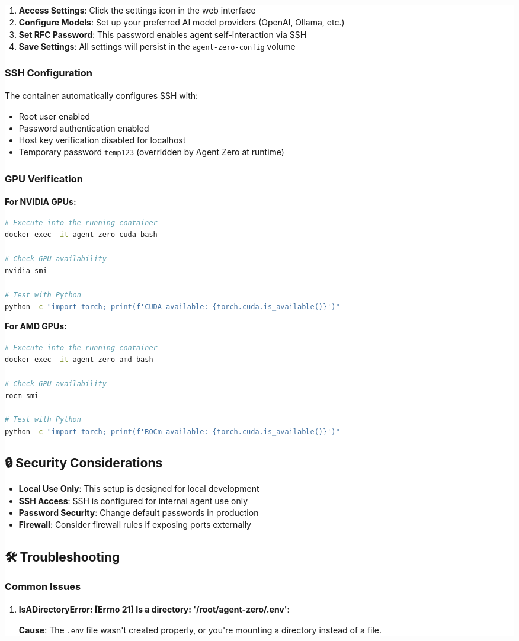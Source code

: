 1. **Access Settings**: Click the settings icon in the web interface
2. **Configure Models**: Set up your preferred AI model providers (OpenAI, Ollama, etc.)
3. **Set RFC Password**: This password enables agent self-interaction via SSH
4. **Save Settings**: All settings will persist in the `agent-zero-config` volume

### SSH Configuration

The container automatically configures SSH with:
- Root user enabled
- Password authentication enabled
- Host key verification disabled for localhost
- Temporary password `temp123` (overridden by Agent Zero at runtime)

### GPU Verification

**For NVIDIA GPUs:**
```bash
# Execute into the running container
docker exec -it agent-zero-cuda bash

# Check GPU availability
nvidia-smi

# Test with Python
python -c "import torch; print(f'CUDA available: {torch.cuda.is_available()}')"
```

**For AMD GPUs:**
```bash
# Execute into the running container
docker exec -it agent-zero-amd bash

# Check GPU availability
rocm-smi

# Test with Python
python -c "import torch; print(f'ROCm available: {torch.cuda.is_available()}')"
```

## 🔒 Security Considerations

- **Local Use Only**: This setup is designed for local development
- **SSH Access**: SSH is configured for internal agent use only
- **Password Security**: Change default passwords in production
- **Firewall**: Consider firewall rules if exposing ports externally

## 🛠️ Troubleshooting

### Common Issues

1. **IsADirectoryError: [Errno 21] Is a directory: '/root/agent-zero/.env'**:
   
   **Cause**: The `.env` file wasn't created properly, or you're mounting a directory instead of a file.
   
